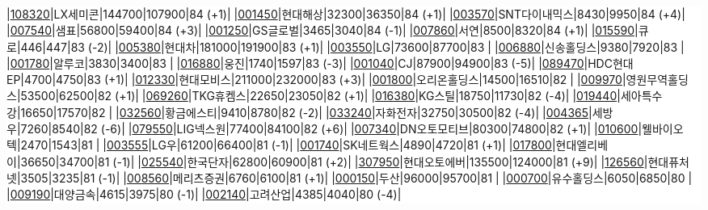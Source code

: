 |[108320](https://finance.daum.net/quotes/A108320)|LX세미콘|144700|107900|84 (+1)|
|[001450](https://finance.daum.net/quotes/A001450)|현대해상|32300|36350|84 (+1)|
|[003570](https://finance.daum.net/quotes/A003570)|SNT다이내믹스|8430|9950|84 (+4)|
|[007540](https://finance.daum.net/quotes/A007540)|샘표|56800|59400|84 (+3)|
|[001250](https://finance.daum.net/quotes/A001250)|GS글로벌|3465|3040|84 (-1)|
|[007860](https://finance.daum.net/quotes/A007860)|서연|8500|8320|84 (+1)|
|[015590](https://finance.daum.net/quotes/A015590)|큐로|446|447|83 (-2)|
|[005380](https://finance.daum.net/quotes/A005380)|현대차|181000|191900|83 (+1)|
|[003550](https://finance.daum.net/quotes/A003550)|LG|73600|87700|83 |
|[006880](https://finance.daum.net/quotes/A006880)|신송홀딩스|9380|7920|83 |
|[001780](https://finance.daum.net/quotes/A001780)|알루코|3830|3400|83 |
|[016880](https://finance.daum.net/quotes/A016880)|웅진|1740|1597|83 (-3)|
|[001040](https://finance.daum.net/quotes/A001040)|CJ|87900|94900|83 (-5)|
|[089470](https://finance.daum.net/quotes/A089470)|HDC현대EP|4700|4750|83 (+1)|
|[012330](https://finance.daum.net/quotes/A012330)|현대모비스|211000|232000|83 (+3)|
|[001800](https://finance.daum.net/quotes/A001800)|오리온홀딩스|14500|16510|82 |
|[009970](https://finance.daum.net/quotes/A009970)|영원무역홀딩스|53500|62500|82 (+1)|
|[069260](https://finance.daum.net/quotes/A069260)|TKG휴켐스|22650|23050|82 (+1)|
|[016380](https://finance.daum.net/quotes/A016380)|KG스틸|18750|11730|82 (-4)|
|[019440](https://finance.daum.net/quotes/A019440)|세아특수강|16650|17570|82 |
|[032560](https://finance.daum.net/quotes/A032560)|황금에스티|9410|8780|82 (-2)|
|[033240](https://finance.daum.net/quotes/A033240)|자화전자|32750|30500|82 (-4)|
|[004365](https://finance.daum.net/quotes/A004365)|세방우|7260|8540|82 (-6)|
|[079550](https://finance.daum.net/quotes/A079550)|LIG넥스원|77400|84100|82 (+6)|
|[007340](https://finance.daum.net/quotes/A007340)|DN오토모티브|80300|74800|82 (+1)|
|[010600](https://finance.daum.net/quotes/A010600)|웰바이오텍|2470|1543|81 |
|[003555](https://finance.daum.net/quotes/A003555)|LG우|61200|66400|81 (-1)|
|[001740](https://finance.daum.net/quotes/A001740)|SK네트웍스|4890|4720|81 (+1)|
|[017800](https://finance.daum.net/quotes/A017800)|현대엘리베이|36650|34700|81 (-1)|
|[025540](https://finance.daum.net/quotes/A025540)|한국단자|62800|60900|81 (+2)|
|[307950](https://finance.daum.net/quotes/A307950)|현대오토에버|135500|124000|81 (+9)|
|[126560](https://finance.daum.net/quotes/A126560)|현대퓨처넷|3505|3235|81 (-1)|
|[008560](https://finance.daum.net/quotes/A008560)|메리츠증권|6760|6100|81 (+1)|
|[000150](https://finance.daum.net/quotes/A000150)|두산|96000|95700|81 |
|[000700](https://finance.daum.net/quotes/A000700)|유수홀딩스|6050|6850|80 |
|[009190](https://finance.daum.net/quotes/A009190)|대양금속|4615|3975|80 (-1)|
|[002140](https://finance.daum.net/quotes/A002140)|고려산업|4385|4040|80 (-4)|